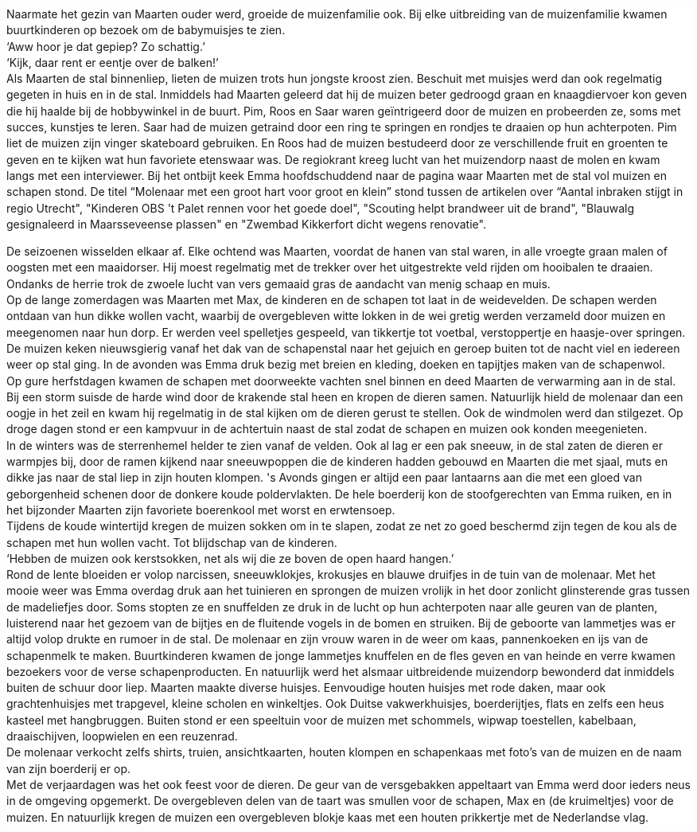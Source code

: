 Naarmate het gezin van Maarten ouder werd, groeide de muizenfamilie ook. Bij elke uitbreiding van de muizenfamilie kwamen buurtkinderen op bezoek om de babymuisjes te zien. \
‘Aww hoor je dat gepiep? Zo schattig.’ \
‘Kijk, daar rent er eentje over de balken!’ \
Als Maarten de stal binnenliep, lieten de muizen trots hun jongste kroost zien. Beschuit met muisjes werd dan ook regelmatig gegeten in huis en in de stal. Inmiddels had Maarten geleerd dat hij de muizen beter gedroogd graan en knaagdiervoer kon geven die hij haalde bij de hobbywinkel in de buurt. Pim, Roos en Saar waren geïntrigeerd door de muizen en probeerden ze, soms met succes, kunstjes te leren. Saar had de muizen getraind door een ring te springen en rondjes te draaien op hun achterpoten. Pim liet de muizen zijn vinger skateboard gebruiken. En Roos had de muizen bestudeerd door ze verschillende fruit en groenten te geven en te kijken wat hun favoriete etenswaar was. De regiokrant kreeg lucht van het muizendorp naast de molen en kwam langs met een interviewer. Bij het ontbijt keek Emma hoofdschuddend naar de pagina waar Maarten met de stal vol muizen en schapen stond. De titel “Molenaar met een groot hart voor groot en klein” stond tussen de artikelen over “Aantal inbraken stijgt in regio Utrecht",  "Kinderen OBS 't Palet rennen voor het goede doel", "Scouting helpt brandweer uit de brand", "Blauwalg gesignaleerd in Maarsseveense plassen" en "Zwembad Kikkerfort dicht wegens renovatie".

De seizoenen wisselden elkaar af. Elke ochtend was Maarten, voordat de hanen van stal waren, in alle vroegte graan malen of oogsten met een maaidorser. Hij moest regelmatig met de trekker over het uitgestrekte veld rijden om hooibalen te draaien. Ondanks de herrie trok de zwoele lucht van vers gemaaid gras de aandacht van menig schaap en muis. \
Op de lange zomerdagen was Maarten met Max, de kinderen en de schapen tot laat in de weidevelden. De schapen werden ontdaan van hun dikke wollen vacht, waarbij de overgebleven witte lokken in de wei gretig werden verzameld door muizen en meegenomen naar hun dorp. Er werden veel spelletjes gespeeld, van tikkertje tot voetbal, verstoppertje en haasje-over springen. De muizen keken nieuwsgierig vanaf het dak van de schapenstal naar het gejuich en geroep buiten tot de nacht viel en iedereen weer op stal ging. In de avonden was Emma druk bezig met breien en kleding, doeken en tapijtjes maken van de schapenwol. \
Op gure herfstdagen kwamen de schapen met doorweekte vachten snel binnen en deed Maarten de verwarming aan in de stal. Bij een storm suisde de harde wind door de krakende stal heen en kropen de dieren samen. Natuurlijk hield de molenaar dan een oogje in het zeil en kwam hij regelmatig in de stal kijken om de dieren gerust te stellen. Ook de windmolen werd dan stilgezet. Op droge dagen stond er een kampvuur in de achtertuin naast de stal zodat de schapen en muizen ook konden meegenieten. \
In de winters was de sterrenhemel helder te zien vanaf de velden. Ook al lag er een pak sneeuw, in de stal zaten de dieren er warmpjes bij, door de ramen kijkend naar sneeuwpoppen die de kinderen hadden gebouwd en Maarten die met sjaal, muts en dikke jas naar de stal liep in zijn houten klompen. 's Avonds gingen er altijd een paar lantaarns aan die met een gloed van geborgenheid schenen door de donkere koude poldervlakten. De hele boerderij kon de stoofgerechten van Emma ruiken, en in het bijzonder Maarten zijn favoriete boerenkool met worst en erwtensoep. \
Tijdens de koude wintertijd kregen de muizen sokken om in te slapen, zodat ze net zo goed beschermd zijn tegen de kou als de schapen met hun wollen vacht. Tot blijdschap van de kinderen. \
‘Hebben de muizen ook kerstsokken, net als wij die ze boven de open haard hangen.’ \
Rond de lente bloeiden er volop narcissen, sneeuwklokjes, krokusjes en blauwe druifjes in de tuin van de molenaar. Met het mooie weer was Emma overdag druk aan het tuinieren en sprongen de muizen vrolijk in het door zonlicht glinsterende gras tussen de madeliefjes door. Soms stopten ze en snuffelden ze druk in de lucht op hun achterpoten naar alle geuren van de planten, luisterend naar het gezoem van de bijtjes en de fluitende vogels in de bomen en struiken. Bij de geboorte van lammetjes was er altijd volop drukte en rumoer in de stal. De molenaar en zijn vrouw waren in de weer om kaas, pannenkoeken en ijs van de schapenmelk te maken. Buurtkinderen kwamen de jonge lammetjes knuffelen en de fles geven en van heinde en verre kwamen bezoekers voor de verse schapenproducten. En natuurlijk werd het alsmaar uitbreidende muizendorp bewonderd dat inmiddels buiten de schuur door liep. Maarten maakte diverse huisjes. Eenvoudige houten huisjes met rode daken, maar ook grachtenhuisjes met trapgevel, kleine scholen en winkeltjes. Ook Duitse vakwerkhuisjes, boerderijtjes, flats en zelfs een heus kasteel met hangbruggen. Buiten stond er een speeltuin voor de muizen met schommels, wipwap toestellen, kabelbaan, draaischijven, loopwielen en een reuzenrad. \
De molenaar verkocht zelfs shirts, truien, ansichtkaarten, houten klompen en schapenkaas met foto’s van de muizen en de naam van zijn boerderij er op. \
Met de verjaardagen was het ook feest voor de dieren. De geur van de versgebakken appeltaart van Emma werd door ieders neus in de omgeving opgemerkt. De overgebleven delen van de taart was smullen voor de schapen, Max en (de kruimeltjes) voor de muizen. En natuurlijk kregen de muizen een overgebleven blokje kaas met een houten prikkertje met de Nederlandse vlag.
